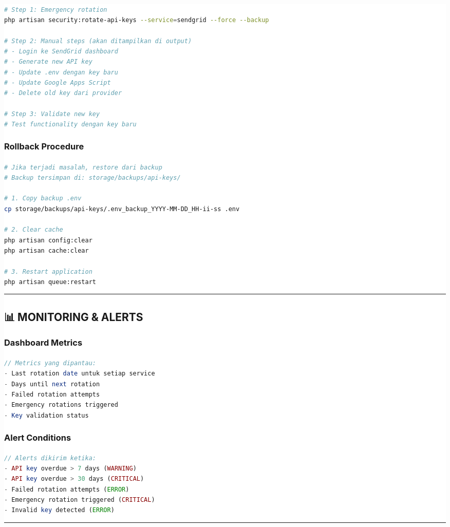 ```bash
# Step 1: Emergency rotation
php artisan security:rotate-api-keys --service=sendgrid --force --backup

# Step 2: Manual steps (akan ditampilkan di output)
# - Login ke SendGrid dashboard
# - Generate new API key
# - Update .env dengan key baru
# - Update Google Apps Script
# - Delete old key dari provider

# Step 3: Validate new key
# Test functionality dengan key baru
```

### **Rollback Procedure**

```bash
# Jika terjadi masalah, restore dari backup
# Backup tersimpan di: storage/backups/api-keys/

# 1. Copy backup .env
cp storage/backups/api-keys/.env_backup_YYYY-MM-DD_HH-ii-ss .env

# 2. Clear cache
php artisan config:clear
php artisan cache:clear

# 3. Restart application
php artisan queue:restart
```

---

## 📊 **MONITORING & ALERTS**

### **Dashboard Metrics**

```php
// Metrics yang dipantau:
- Last rotation date untuk setiap service
- Days until next rotation
- Failed rotation attempts
- Emergency rotations triggered
- Key validation status
```

### **Alert Conditions**

```php
// Alerts dikirim ketika:
- API key overdue > 7 days (WARNING)
- API key overdue > 30 days (CRITICAL)
- Failed rotation attempts (ERROR)
- Emergency rotation triggered (CRITICAL)
- Invalid key detected (ERROR)
```

---